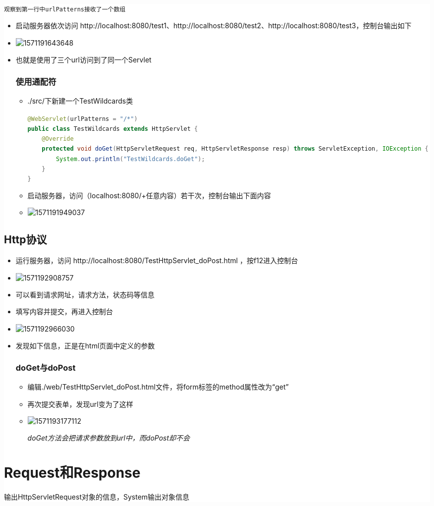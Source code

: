     观察到第一行中urlPatterns接收了一个数组

- 启动服务器依次访问 http://localhost:8080/test1、http://localhost:8080/test2、http://localhost:8080/test3，控制台输出如下

- ![1571191643648](J:\我的坚果云\Note\Java\1571191643648.png)

- 也就是使用了三个url访问到了同一个Servlet

    ### 使用通配符

    - ./src/下新建一个TestWildcards类

        ```java
        @WebServlet(urlPatterns = "/*")
        public class TestWildcards extends HttpServlet {
            @Override
            protected void doGet(HttpServletRequest req, HttpServletResponse resp) throws ServletException, IOException {
                System.out.println("TestWildcards.doGet");
            }
        }
        ```

    - 启动服务器，访问（localhost:8080/+任意内容）若干次，控制台输出下面内容

    - ![1571191949037](J:\我的坚果云\Note\Java\1571191949037.png)

        

## Http协议

- 运行服务器，访问 http://localhost:8080/TestHttpServlet_doPost.html ，按f12进入控制台

- ![1571192908757](J:\我的坚果云\Note\Java\1571192908757.png)

- 可以看到请求网址，请求方法，状态码等信息

- 填写内容并提交，再进入控制台

- ![1571192966030](J:\我的坚果云\Note\Java\1571192966030.png)

- 发现如下信息，正是在html页面中定义的参数

    ### doGet与doPost

    - 编辑./web/TestHttpServlet_doPost.html文件，将form标签的method属性改为“get”

    - 再次提交表单，发现url变为了这样

    - ![1571193177112](J:\我的坚果云\Note\Java\1571193177112.png)

        *doGet方法会把请求参数放到url中，而doPost却不会*

# Request和Response

输出HttpServletRequest对象的信息，System输出对象信息
